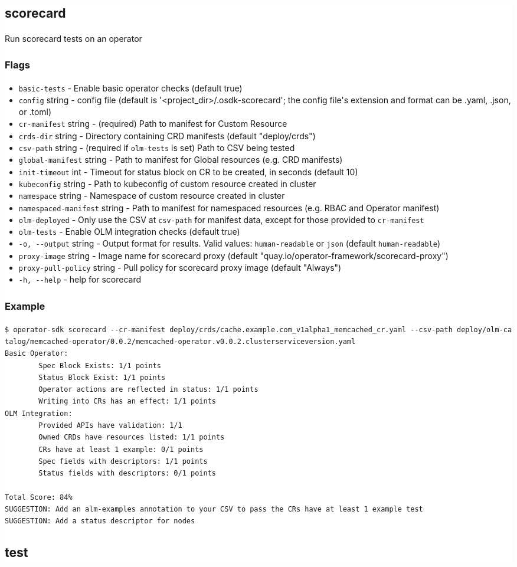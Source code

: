 ## scorecard

Run scorecard tests on an operator

### Flags

* `basic-tests` - Enable basic operator checks (default true)
* `config` string - config file (default is '<project_dir>/.osdk-scorecard'; the config file's extension and format can be .yaml, .json, or .toml)
* `cr-manifest` string - (required) Path to manifest for Custom Resource
* `crds-dir` string - Directory containing CRD manifests (default "deploy/crds")
* `csv-path` string - (required if `olm-tests` is set) Path to CSV being tested
* `global-manifest` string - Path to manifest for Global resources (e.g. CRD manifests)
* `init-timeout` int - Timeout for status block on CR to be created, in seconds (default 10)
* `kubeconfig` string - Path to kubeconfig of custom resource created in cluster
* `namespace` string - Namespace of custom resource created in cluster
* `namespaced-manifest` string - Path to manifest for namespaced resources (e.g. RBAC and Operator manifest)
* `olm-deployed` - Only use the CSV at `csv-path` for manifest data, except for those provided to `cr-manifest`
* `olm-tests` - Enable OLM integration checks (default true)
* `-o, --output` string - Output format for results. Valid values: `human-readable` or `json` (default `human-readable`)
* `proxy-image` string - Image name for scorecard proxy (default "quay.io/operator-framework/scorecard-proxy")
* `proxy-pull-policy` string - Pull policy for scorecard proxy image (default "Always")
* `-h, --help` - help for scorecard

### Example

```console
$ operator-sdk scorecard --cr-manifest deploy/crds/cache.example.com_v1alpha1_memcached_cr.yaml --csv-path deploy/olm-catalog/memcached-operator/0.0.2/memcached-operator.v0.0.2.clusterserviceversion.yaml
Basic Operator:
        Spec Block Exists: 1/1 points
        Status Block Exist: 1/1 points
        Operator actions are reflected in status: 1/1 points
        Writing into CRs has an effect: 1/1 points
OLM Integration:
        Provided APIs have validation: 1/1
        Owned CRDs have resources listed: 1/1 points
        CRs have at least 1 example: 0/1 points
        Spec fields with descriptors: 1/1 points
        Status fields with descriptors: 0/1 points

Total Score: 84%
SUGGESTION: Add an alm-examples annotation to your CSV to pass the CRs have at least 1 example test
SUGGESTION: Add a status descriptor for nodes
```

## test
